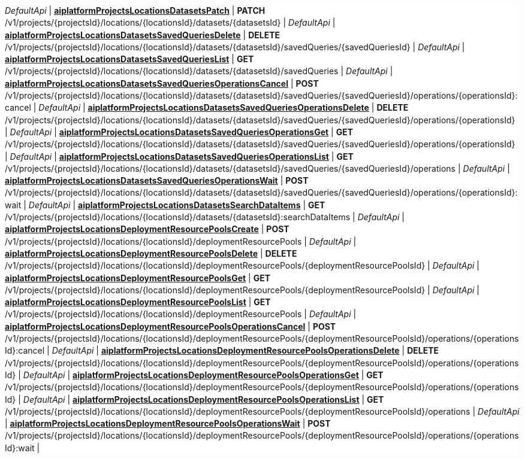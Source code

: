 *DefaultApi* | [**aiplatformProjectsLocationsDatasetsPatch**](docs/DefaultApi.md#aiplatformProjectsLocationsDatasetsPatch) | **PATCH** /v1/projects/{projectsId}/locations/{locationsId}/datasets/{datasetsId} | 
*DefaultApi* | [**aiplatformProjectsLocationsDatasetsSavedQueriesDelete**](docs/DefaultApi.md#aiplatformProjectsLocationsDatasetsSavedQueriesDelete) | **DELETE** /v1/projects/{projectsId}/locations/{locationsId}/datasets/{datasetsId}/savedQueries/{savedQueriesId} | 
*DefaultApi* | [**aiplatformProjectsLocationsDatasetsSavedQueriesList**](docs/DefaultApi.md#aiplatformProjectsLocationsDatasetsSavedQueriesList) | **GET** /v1/projects/{projectsId}/locations/{locationsId}/datasets/{datasetsId}/savedQueries | 
*DefaultApi* | [**aiplatformProjectsLocationsDatasetsSavedQueriesOperationsCancel**](docs/DefaultApi.md#aiplatformProjectsLocationsDatasetsSavedQueriesOperationsCancel) | **POST** /v1/projects/{projectsId}/locations/{locationsId}/datasets/{datasetsId}/savedQueries/{savedQueriesId}/operations/{operationsId}:cancel | 
*DefaultApi* | [**aiplatformProjectsLocationsDatasetsSavedQueriesOperationsDelete**](docs/DefaultApi.md#aiplatformProjectsLocationsDatasetsSavedQueriesOperationsDelete) | **DELETE** /v1/projects/{projectsId}/locations/{locationsId}/datasets/{datasetsId}/savedQueries/{savedQueriesId}/operations/{operationsId} | 
*DefaultApi* | [**aiplatformProjectsLocationsDatasetsSavedQueriesOperationsGet**](docs/DefaultApi.md#aiplatformProjectsLocationsDatasetsSavedQueriesOperationsGet) | **GET** /v1/projects/{projectsId}/locations/{locationsId}/datasets/{datasetsId}/savedQueries/{savedQueriesId}/operations/{operationsId} | 
*DefaultApi* | [**aiplatformProjectsLocationsDatasetsSavedQueriesOperationsList**](docs/DefaultApi.md#aiplatformProjectsLocationsDatasetsSavedQueriesOperationsList) | **GET** /v1/projects/{projectsId}/locations/{locationsId}/datasets/{datasetsId}/savedQueries/{savedQueriesId}/operations | 
*DefaultApi* | [**aiplatformProjectsLocationsDatasetsSavedQueriesOperationsWait**](docs/DefaultApi.md#aiplatformProjectsLocationsDatasetsSavedQueriesOperationsWait) | **POST** /v1/projects/{projectsId}/locations/{locationsId}/datasets/{datasetsId}/savedQueries/{savedQueriesId}/operations/{operationsId}:wait | 
*DefaultApi* | [**aiplatformProjectsLocationsDatasetsSearchDataItems**](docs/DefaultApi.md#aiplatformProjectsLocationsDatasetsSearchDataItems) | **GET** /v1/projects/{projectsId}/locations/{locationsId}/datasets/{datasetsId}:searchDataItems | 
*DefaultApi* | [**aiplatformProjectsLocationsDeploymentResourcePoolsCreate**](docs/DefaultApi.md#aiplatformProjectsLocationsDeploymentResourcePoolsCreate) | **POST** /v1/projects/{projectsId}/locations/{locationsId}/deploymentResourcePools | 
*DefaultApi* | [**aiplatformProjectsLocationsDeploymentResourcePoolsDelete**](docs/DefaultApi.md#aiplatformProjectsLocationsDeploymentResourcePoolsDelete) | **DELETE** /v1/projects/{projectsId}/locations/{locationsId}/deploymentResourcePools/{deploymentResourcePoolsId} | 
*DefaultApi* | [**aiplatformProjectsLocationsDeploymentResourcePoolsGet**](docs/DefaultApi.md#aiplatformProjectsLocationsDeploymentResourcePoolsGet) | **GET** /v1/projects/{projectsId}/locations/{locationsId}/deploymentResourcePools/{deploymentResourcePoolsId} | 
*DefaultApi* | [**aiplatformProjectsLocationsDeploymentResourcePoolsList**](docs/DefaultApi.md#aiplatformProjectsLocationsDeploymentResourcePoolsList) | **GET** /v1/projects/{projectsId}/locations/{locationsId}/deploymentResourcePools | 
*DefaultApi* | [**aiplatformProjectsLocationsDeploymentResourcePoolsOperationsCancel**](docs/DefaultApi.md#aiplatformProjectsLocationsDeploymentResourcePoolsOperationsCancel) | **POST** /v1/projects/{projectsId}/locations/{locationsId}/deploymentResourcePools/{deploymentResourcePoolsId}/operations/{operationsId}:cancel | 
*DefaultApi* | [**aiplatformProjectsLocationsDeploymentResourcePoolsOperationsDelete**](docs/DefaultApi.md#aiplatformProjectsLocationsDeploymentResourcePoolsOperationsDelete) | **DELETE** /v1/projects/{projectsId}/locations/{locationsId}/deploymentResourcePools/{deploymentResourcePoolsId}/operations/{operationsId} | 
*DefaultApi* | [**aiplatformProjectsLocationsDeploymentResourcePoolsOperationsGet**](docs/DefaultApi.md#aiplatformProjectsLocationsDeploymentResourcePoolsOperationsGet) | **GET** /v1/projects/{projectsId}/locations/{locationsId}/deploymentResourcePools/{deploymentResourcePoolsId}/operations/{operationsId} | 
*DefaultApi* | [**aiplatformProjectsLocationsDeploymentResourcePoolsOperationsList**](docs/DefaultApi.md#aiplatformProjectsLocationsDeploymentResourcePoolsOperationsList) | **GET** /v1/projects/{projectsId}/locations/{locationsId}/deploymentResourcePools/{deploymentResourcePoolsId}/operations | 
*DefaultApi* | [**aiplatformProjectsLocationsDeploymentResourcePoolsOperationsWait**](docs/DefaultApi.md#aiplatformProjectsLocationsDeploymentResourcePoolsOperationsWait) | **POST** /v1/projects/{projectsId}/locations/{locationsId}/deploymentResourcePools/{deploymentResourcePoolsId}/operations/{operationsId}:wait | 